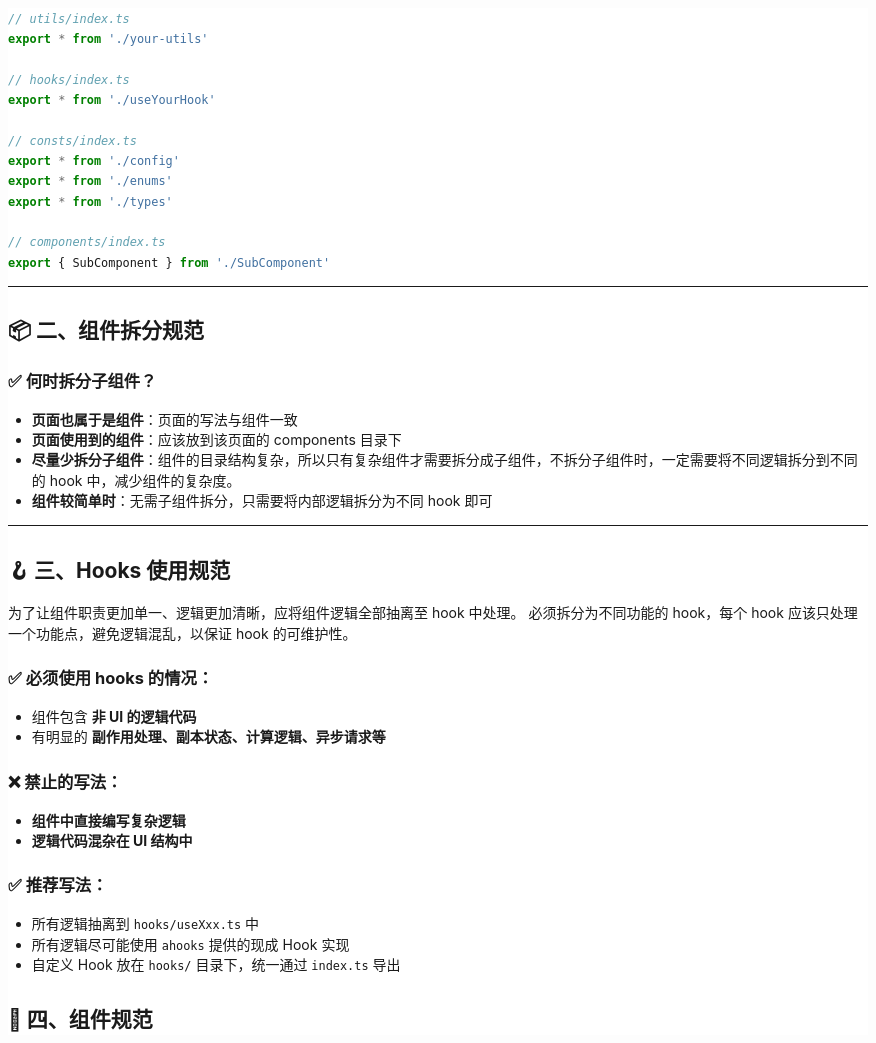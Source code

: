 ```ts
// utils/index.ts
export * from './your-utils'

// hooks/index.ts
export * from './useYourHook'

// consts/index.ts
export * from './config'
export * from './enums'
export * from './types'

// components/index.ts
export { SubComponent } from './SubComponent'
```

---

## 📦 二、组件拆分规范

### ✅ 何时拆分子组件？

* **页面也属于是组件**：页面的写法与组件一致
* **页面使用到的组件**：应该放到该页面的 components 目录下
* **尽量少拆分子组件**：组件的目录结构复杂，所以只有复杂组件才需要拆分成子组件，不拆分子组件时，一定需要将不同逻辑拆分到不同的 hook 中，减少组件的复杂度。
* **组件较简单时**：无需子组件拆分，只需要将内部逻辑拆分为不同 hook 即可

---

## 🪝 三、Hooks 使用规范

为了让组件职责更加单一、逻辑更加清晰，应将组件逻辑全部抽离至 hook 中处理。
必须拆分为不同功能的 hook，每个 hook 应该只处理一个功能点，避免逻辑混乱，以保证 hook 的可维护性。

### ✅ 必须使用 hooks 的情况：

* 组件包含 **非 UI 的逻辑代码**
* 有明显的 **副作用处理、副本状态、计算逻辑、异步请求等**

### ❌ 禁止的写法：

* **组件中直接编写复杂逻辑**
* **逻辑代码混杂在 UI 结构中**

### ✅ 推荐写法：

* 所有逻辑抽离到 `hooks/useXxx.ts` 中
* 所有逻辑尽可能使用 `ahooks` 提供的现成 Hook 实现
* 自定义 Hook 放在 `hooks/` 目录下，统一通过 `index.ts` 导出

## 🧩 四、组件规范
